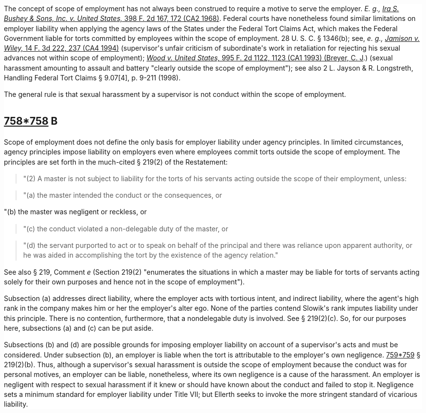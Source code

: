 The concept of scope of employment has not always been construed to require a motive to serve the employer. _E. g.,_ [_Ira S. Bushey & Sons, Inc. v. United States,_ 398 F. 2d 167, 172 (CA2 1968)](https://scholar.google.com/scholar_case?case=1610175791898671661&hl=en&as_sdt=6,34). Federal courts have nonetheless found similar limitations on employer liability when applying the agency laws of the States under the Federal Tort Claims Act, which makes the Federal Government liable for torts committed by employees within the scope of employment. 28 U. S. C. § 1346(b); see, _e. g.,_ [_Jamison v. Wiley,_ 14 F. 3d 222, 237 (CA4 1994)](https://scholar.google.com/scholar_case?case=1640804369816514920&hl=en&as_sdt=6,34) (supervisor's unfair criticism of subordinate's work in retaliation for rejecting his sexual advances not within scope of employment); [_Wood v. United States,_ 995 F. 2d 1122, 1123 (CA1 1993) (Breyer, C. J](https://scholar.google.com/scholar_case?case=7200997148089710293&hl=en&as_sdt=6,34).) (sexual harassment amounting to assault and battery "clearly outside the scope of employment"); see also 2 L. Jayson & R. Longstreth, Handling Federal Tort Claims § 9.07\[4\], p. 9-211 (1998).

The general rule is that sexual harassment by a supervisor is not conduct within the scope of employment.

## [758](https://scholar.google.com/scholar_case?case=2707173104214869053#p758)[\*758](https://scholar.google.com/scholar_case?case=2707173104214869053#p758) B

Scope of employment does not define the only basis for employer liability under agency principles. In limited circumstances, agency principles impose liability on employers even where employees commit torts outside the scope of employment. The principles are set forth in the much-cited § 219(2) of the Restatement:

> "(2) A master is not subject to liability for the torts of his servants acting outside the scope of their employment, unless:

> "(a) the master intended the conduct or the consequences, or

"(b) the master was negligent or reckless, or

> "(c) the conduct violated a non-delegable duty of the master, or

> "(d) the servant purported to act or to speak on behalf of the principal and there was reliance upon apparent authority, or he was aided in accomplishing the tort by the existence of the agency relation."

See also § 219, Comment _e_ (Section 219(2) "enumerates the situations in which a master may be liable for torts of servants acting solely for their own purposes and hence not in the scope of employment").

Subsection (a) addresses direct liability, where the employer acts with tortious intent, and indirect liability, where the agent's high rank in the company makes him or her the employer's alter ego. None of the parties contend Slowik's rank imputes liability under this principle. There is no contention, furthermore, that a nondelegable duty is involved. See § 219(2)(c). So, for our purposes here, subsections (a) and (c) can be put aside.

Subsections (b) and (d) are possible grounds for imposing employer liability on account of a supervisor's acts and must be considered. Under subsection (b), an employer is liable when the tort is attributable to the employer's own negligence. [759](https://scholar.google.com/scholar_case?case=2707173104214869053#p759)[\*759](https://scholar.google.com/scholar_case?case=2707173104214869053#p759) § 219(2)(b). Thus, although a supervisor's sexual harassment is outside the scope of employment because the conduct was for personal motives, an employer can be liable, nonetheless, where its own negligence is a cause of the harassment. An employer is negligent with respect to sexual harassment if it knew or should have known about the conduct and failed to stop it. Negligence sets a minimum standard for employer liability under Title VII; but Ellerth seeks to invoke the more stringent standard of vicarious liability.

